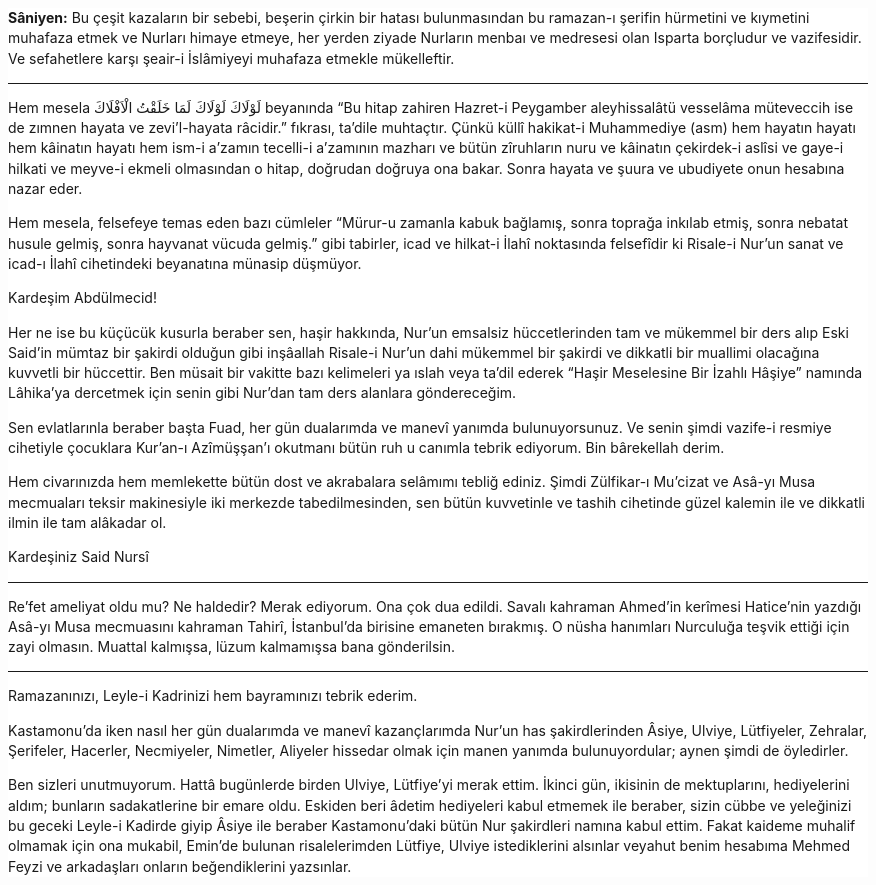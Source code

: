 **Sâniyen:** Bu çeşit kazaların bir sebebi, beşerin çirkin bir hatası bulunmasından bu ramazan-ı şerifin hürmetini ve kıymetini muhafaza etmek ve Nurları himaye etmeye, her yerden ziyade Nurların menbaı ve medresesi olan Isparta borçludur ve vazifesidir. Ve sefahetlere karşı şeair-i İslâmiyeyi muhafaza etmekle mükelleftir.

***

Hem mesela <span class="arabic" dir="rtl">لَوْلَاكَ لَوْلَاكَ لَمَا خَلَقْتُ الْاَفْلَاكَ</span> beyanında “Bu hitap zahiren Hazret-i Peygamber aleyhissalâtü vesselâma müteveccih ise de zımnen hayata ve zevi’l-hayata râcidir.” fıkrası, ta’dile muhtaçtır. Çünkü küllî hakikat-i Muhammediye (asm) hem hayatın hayatı hem kâinatın hayatı hem ism-i a’zamın tecelli-i a’zamının mazharı ve bütün zîruhların nuru ve kâinatın çekirdek-i aslîsi ve gaye-i hilkati ve meyve-i ekmeli olmasından o hitap, doğrudan doğruya ona bakar. Sonra hayata ve şuura ve ubudiyete onun hesabına nazar eder.

Hem mesela, felsefeye temas eden bazı cümleler “Mürur-u zamanla kabuk bağlamış, sonra toprağa inkılab etmiş, sonra nebatat husule gelmiş, sonra hayvanat vücuda gelmiş.” gibi tabirler, icad ve hilkat-i İlahî noktasında felsefîdir ki Risale-i Nur’un sanat ve icad-ı İlahî cihetindeki beyanatına münasip düşmüyor.

Kardeşim Abdülmecid!

Her ne ise bu küçücük kusurla beraber sen, haşir hakkında, Nur’un emsalsiz hüccetlerinden tam ve mükemmel bir ders alıp Eski Said’in mümtaz bir şakirdi olduğun gibi inşâallah Risale-i Nur’un dahi mükemmel bir şakirdi ve dikkatli bir muallimi olacağına kuvvetli bir hüccettir. Ben müsait bir vakitte bazı kelimeleri ya ıslah veya ta’dil ederek “Haşir Meselesine Bir İzahlı Hâşiye” namında Lâhika’ya dercetmek için senin gibi Nur’dan tam ders alanlara göndereceğim.

Sen evlatlarınla beraber başta Fuad, her gün dualarımda ve manevî yanımda bulunuyorsunuz. Ve senin şimdi vazife-i resmiye cihetiyle çocuklara Kur’an-ı Azîmüşşan’ı okutmanı bütün ruh u canımla tebrik ediyorum. Bin bârekellah derim.

Hem civarınızda hem memlekette bütün dost ve akrabalara selâmımı tebliğ ediniz. Şimdi Zülfikar-ı Mu’cizat ve Asâ-yı Musa mecmuaları teksir makinesiyle iki merkezde tabedilmesinden, sen bütün kuvvetinle ve tashih cihetinde güzel kalemin ile ve dikkatli ilmin ile tam alâkadar ol.

Kardeşiniz Said Nursî

***

Re’fet ameliyat oldu mu? Ne haldedir? Merak ediyorum. Ona çok dua edildi. Savalı kahraman Ahmed’in kerîmesi Hatice’nin yazdığı Asâ-yı Musa mecmuasını kahraman Tahirî, İstanbul’da birisine emaneten bırakmış. O nüsha hanımları Nurculuğa teşvik ettiği için zayi olmasın. Muattal kalmışsa, lüzum kalmamışsa bana gönderilsin.

***

Ramazanınızı, Leyle-i Kadrinizi hem bayramınızı tebrik ederim.

Kastamonu’da iken nasıl her gün dualarımda ve manevî kazançlarımda Nur’un has şakirdlerinden Âsiye, Ulviye, Lütfiyeler, Zehralar, Şerifeler, Hacerler, Necmiyeler, Nimetler, Aliyeler hissedar olmak için manen yanımda bulunuyordular; aynen şimdi de öyledirler.

Ben sizleri unutmuyorum. Hattâ bugünlerde birden Ulviye, Lütfiye’yi merak ettim. İkinci gün, ikisinin de mektuplarını, hediyelerini aldım; bunların sadakatlerine bir emare oldu. Eskiden beri âdetim hediyeleri kabul etmemek ile beraber, sizin cübbe ve yeleğinizi bu geceki Leyle-i Kadirde giyip Âsiye ile beraber Kastamonu’daki bütün Nur şakirdleri namına kabul ettim. Fakat kaideme muhalif olmamak için ona mukabil, Emin’de bulunan risalelerimden Lütfiye, Ulviye istediklerini alsınlar veyahut benim hesabıma Mehmed Feyzi ve arkadaşları onların beğendiklerini yazsınlar.
